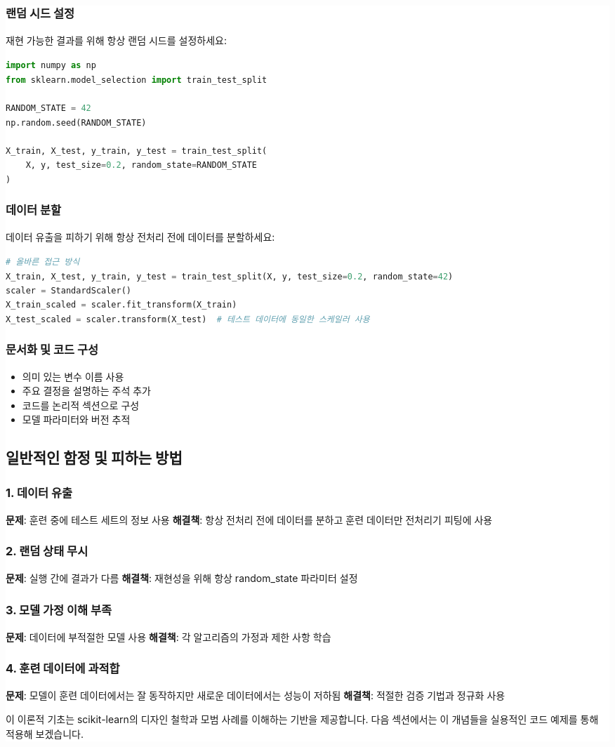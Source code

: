 ### 랜덤 시드 설정

재현 가능한 결과를 위해 항상 랜덤 시드를 설정하세요:

```python
import numpy as np
from sklearn.model_selection import train_test_split

RANDOM_STATE = 42
np.random.seed(RANDOM_STATE)

X_train, X_test, y_train, y_test = train_test_split(
    X, y, test_size=0.2, random_state=RANDOM_STATE
)
```

### 데이터 분할

데이터 유출을 피하기 위해 항상 전처리 전에 데이터를 분할하세요:

```python
# 올바른 접근 방식
X_train, X_test, y_train, y_test = train_test_split(X, y, test_size=0.2, random_state=42)
scaler = StandardScaler()
X_train_scaled = scaler.fit_transform(X_train)
X_test_scaled = scaler.transform(X_test)  # 테스트 데이터에 동일한 스케일러 사용
```

### 문서화 및 코드 구성

- 의미 있는 변수 이름 사용
- 주요 결정을 설명하는 주석 추가
- 코드를 논리적 섹션으로 구성
- 모델 파라미터와 버전 추적

## 일반적인 함정 및 피하는 방법

### 1. 데이터 유출
**문제**: 훈련 중에 테스트 세트의 정보 사용
**해결책**: 항상 전처리 전에 데이터를 분하고 훈련 데이터만 전처리기 피팅에 사용

### 2. 랜덤 상태 무시
**문제**: 실행 간에 결과가 다름
**해결책**: 재현성을 위해 항상 random_state 파라미터 설정

### 3. 모델 가정 이해 부족
**문제**: 데이터에 부적절한 모델 사용
**해결책**: 각 알고리즘의 가정과 제한 사항 학습

### 4. 훈련 데이터에 과적합
**문제**: 모델이 훈련 데이터에서는 잘 동작하지만 새로운 데이터에서는 성능이 저하됨
**해결책**: 적절한 검증 기법과 정규화 사용

이 이론적 기초는 scikit-learn의 디자인 철학과 모범 사례를 이해하는 기반을 제공합니다. 다음 섹션에서는 이 개념들을 실용적인 코드 예제를 통해 적용해 보겠습니다.